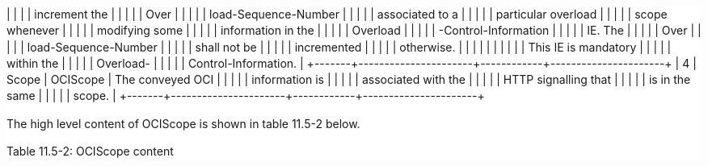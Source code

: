 |       |                      |            | increment the        |
|       |                      |            | Over                 |
|       |                      |            | load-Sequence-Number |
|       |                      |            | associated to a      |
|       |                      |            | particular overload  |
|       |                      |            | scope whenever       |
|       |                      |            | modifying some       |
|       |                      |            | information in the   |
|       |                      |            | Overload             |
|       |                      |            | -Control-Information |
|       |                      |            | IE. The              |
|       |                      |            | Over                 |
|       |                      |            | load-Sequence-Number |
|       |                      |            | shall not be         |
|       |                      |            | incremented          |
|       |                      |            | otherwise.           |
|       |                      |            |                      |
|       |                      |            | This IE is mandatory |
|       |                      |            | within the           |
|       |                      |            | Overload-            |
|       |                      |            | Control-Information. |
+-------+----------------------+------------+----------------------+
| 4     | Scope                | OCIScope   | The conveyed OCI     |
|       |                      |            | information is       |
|       |                      |            | associated with the  |
|       |                      |            | HTTP signalling that |
|       |                      |            | is in the same       |
|       |                      |            | scope.               |
+-------+----------------------+------------+----------------------+

The high level content of OCIScope is shown in table 11.5-2 below.

Table 11.5-2: OCIScope content
